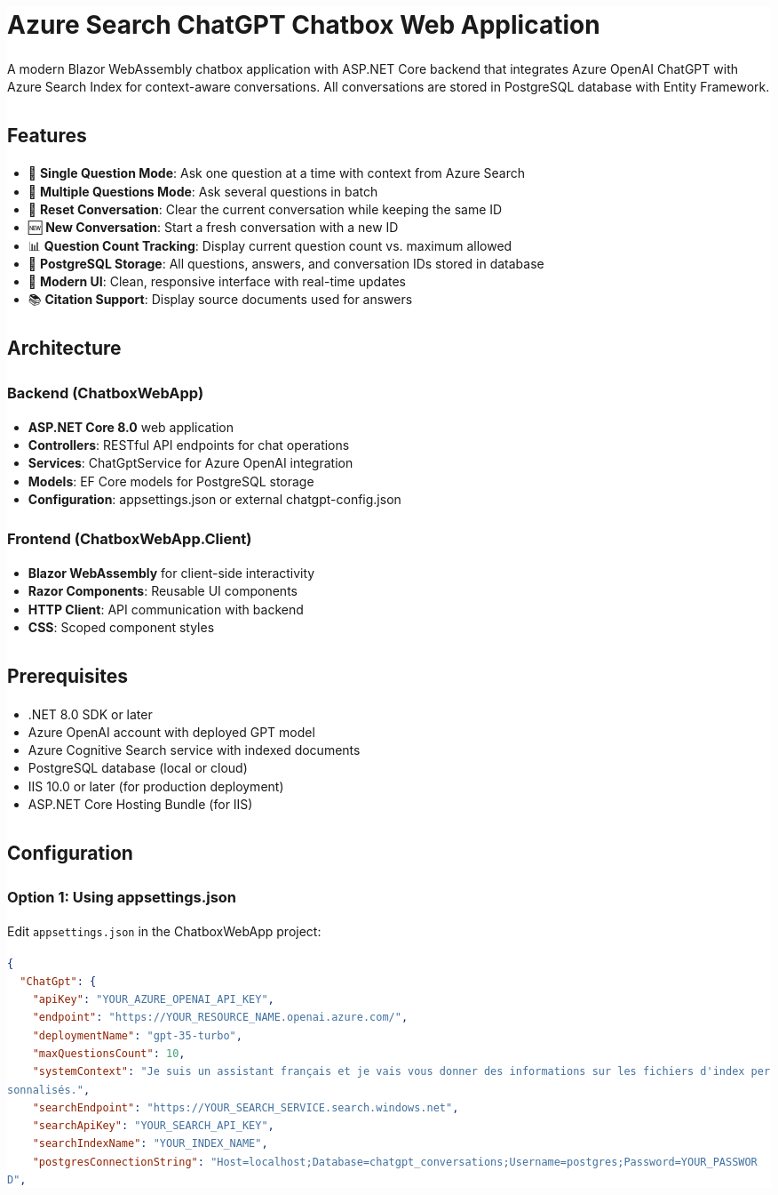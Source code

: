 # Azure Search ChatGPT Chatbox Web Application

A modern Blazor WebAssembly chatbox application with ASP.NET Core backend that integrates Azure OpenAI ChatGPT with Azure Search Index for context-aware conversations. All conversations are stored in PostgreSQL database with Entity Framework.

## Features

- 🔵 **Single Question Mode**: Ask one question at a time with context from Azure Search
- 🔵 **Multiple Questions Mode**: Ask several questions in batch
- 🔄 **Reset Conversation**: Clear the current conversation while keeping the same ID
- 🆕 **New Conversation**: Start a fresh conversation with a new ID
- 📊 **Question Count Tracking**: Display current question count vs. maximum allowed
- 💾 **PostgreSQL Storage**: All questions, answers, and conversation IDs stored in database
- 🎨 **Modern UI**: Clean, responsive interface with real-time updates
- 📚 **Citation Support**: Display source documents used for answers

## Architecture

### Backend (ChatboxWebApp)
- **ASP.NET Core 8.0** web application
- **Controllers**: RESTful API endpoints for chat operations
- **Services**: ChatGptService for Azure OpenAI integration
- **Models**: EF Core models for PostgreSQL storage
- **Configuration**: appsettings.json or external chatgpt-config.json

### Frontend (ChatboxWebApp.Client)
- **Blazor WebAssembly** for client-side interactivity
- **Razor Components**: Reusable UI components
- **HTTP Client**: API communication with backend
- **CSS**: Scoped component styles

## Prerequisites

- .NET 8.0 SDK or later
- Azure OpenAI account with deployed GPT model
- Azure Cognitive Search service with indexed documents
- PostgreSQL database (local or cloud)
- IIS 10.0 or later (for production deployment)
- ASP.NET Core Hosting Bundle (for IIS)

## Configuration

### Option 1: Using appsettings.json

Edit `appsettings.json` in the ChatboxWebApp project:

```json
{
  "ChatGpt": {
    "apiKey": "YOUR_AZURE_OPENAI_API_KEY",
    "endpoint": "https://YOUR_RESOURCE_NAME.openai.azure.com/",
    "deploymentName": "gpt-35-turbo",
    "maxQuestionsCount": 10,
    "systemContext": "Je suis un assistant français et je vais vous donner des informations sur les fichiers d'index personnalisés.",
    "searchEndpoint": "https://YOUR_SEARCH_SERVICE.search.windows.net",
    "searchApiKey": "YOUR_SEARCH_API_KEY",
    "searchIndexName": "YOUR_INDEX_NAME",
    "postgresConnectionString": "Host=localhost;Database=chatgpt_conversations;Username=postgres;Password=YOUR_PASSWORD",
```
